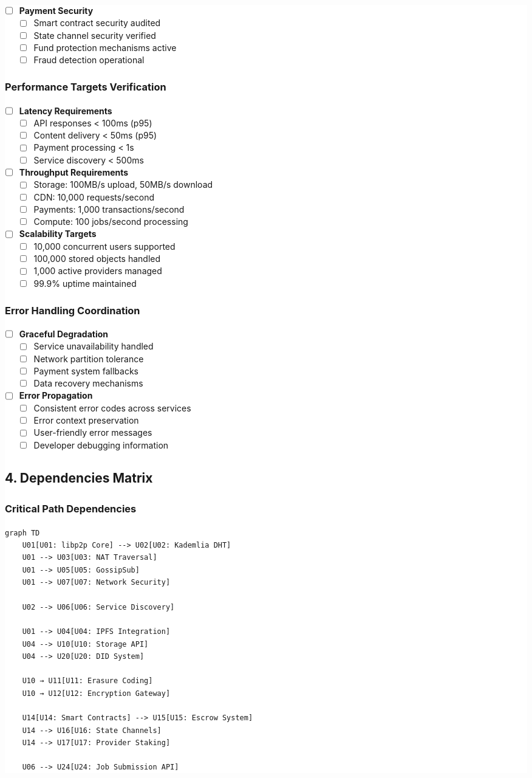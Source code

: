 - [ ] **Payment Security**
  - [ ] Smart contract security audited
  - [ ] State channel security verified
  - [ ] Fund protection mechanisms active
  - [ ] Fraud detection operational

### Performance Targets Verification

- [ ] **Latency Requirements**
  - [ ] API responses < 100ms (p95)
  - [ ] Content delivery < 50ms (p95)
  - [ ] Payment processing < 1s
  - [ ] Service discovery < 500ms

- [ ] **Throughput Requirements**
  - [ ] Storage: 100MB/s upload, 50MB/s download
  - [ ] CDN: 10,000 requests/second
  - [ ] Payments: 1,000 transactions/second
  - [ ] Compute: 100 jobs/second processing

- [ ] **Scalability Targets**
  - [ ] 10,000 concurrent users supported
  - [ ] 100,000 stored objects handled
  - [ ] 1,000 active providers managed
  - [ ] 99.9% uptime maintained

### Error Handling Coordination

- [ ] **Graceful Degradation**
  - [ ] Service unavailability handled
  - [ ] Network partition tolerance
  - [ ] Payment system fallbacks
  - [ ] Data recovery mechanisms

- [ ] **Error Propagation**
  - [ ] Consistent error codes across services
  - [ ] Error context preservation
  - [ ] User-friendly error messages
  - [ ] Developer debugging information

## 4. Dependencies Matrix

### Critical Path Dependencies

```mermaid
graph TD
    U01[U01: libp2p Core] --> U02[U02: Kademlia DHT]
    U01 --> U03[U03: NAT Traversal]
    U01 --> U05[U05: GossipSub]
    U01 --> U07[U07: Network Security]
    
    U02 --> U06[U06: Service Discovery]
    
    U01 --> U04[U04: IPFS Integration]
    U04 --> U10[U10: Storage API]
    U04 --> U20[U20: DID System]
    
    U10 → U11[U11: Erasure Coding]
    U10 → U12[U12: Encryption Gateway]
    
    U14[U14: Smart Contracts] --> U15[U15: Escrow System]
    U14 --> U16[U16: State Channels]
    U14 --> U17[U17: Provider Staking]
    
    U06 --> U24[U24: Job Submission API]
```